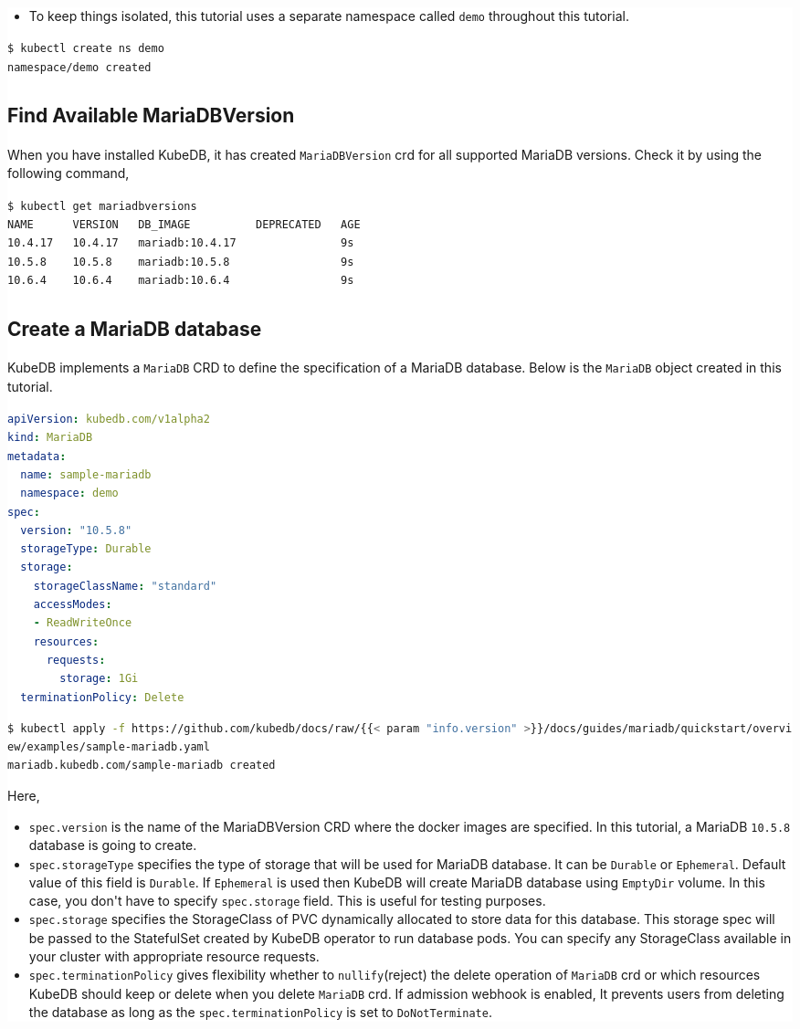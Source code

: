- To keep things isolated, this tutorial uses a separate namespace called `demo` throughout this tutorial.

```
$ kubectl create ns demo
namespace/demo created
```

## Find Available MariaDBVersion

When you have installed KubeDB, it has created `MariaDBVersion` crd for all supported MariaDB versions. Check it by using the following command,

```bash
$ kubectl get mariadbversions
NAME      VERSION   DB_IMAGE          DEPRECATED   AGE
10.4.17   10.4.17   mariadb:10.4.17                9s
10.5.8    10.5.8    mariadb:10.5.8                 9s
10.6.4    10.6.4    mariadb:10.6.4                 9s
```

## Create a MariaDB database

KubeDB implements a `MariaDB` CRD to define the specification of a MariaDB database. Below is the `MariaDB` object created in this tutorial.

```yaml
apiVersion: kubedb.com/v1alpha2
kind: MariaDB
metadata:
  name: sample-mariadb
  namespace: demo
spec:
  version: "10.5.8"
  storageType: Durable
  storage:
    storageClassName: "standard"
    accessModes:
    - ReadWriteOnce
    resources:
      requests:
        storage: 1Gi
  terminationPolicy: Delete
```

```bash
$ kubectl apply -f https://github.com/kubedb/docs/raw/{{< param "info.version" >}}/docs/guides/mariadb/quickstart/overview/examples/sample-mariadb.yaml
mariadb.kubedb.com/sample-mariadb created
```

Here,

- `spec.version` is the name of the MariaDBVersion CRD where the docker images are specified. In this tutorial, a MariaDB `10.5.8` database is going to create.
- `spec.storageType` specifies the type of storage that will be used for MariaDB database. It can be `Durable` or `Ephemeral`. Default value of this field is `Durable`. If `Ephemeral` is used then KubeDB will create MariaDB database using `EmptyDir` volume. In this case, you don't have to specify `spec.storage` field. This is useful for testing purposes.
- `spec.storage` specifies the StorageClass of PVC dynamically allocated to store data for this database. This storage spec will be passed to the StatefulSet created by KubeDB operator to run database pods. You can specify any StorageClass available in your cluster with appropriate resource requests.
- `spec.terminationPolicy` gives flexibility whether to `nullify`(reject) the delete operation of `MariaDB` crd or which resources KubeDB should keep or delete when you delete `MariaDB` crd. If admission webhook is enabled, It prevents users from deleting the database as long as the `spec.terminationPolicy` is set to `DoNotTerminate`.
